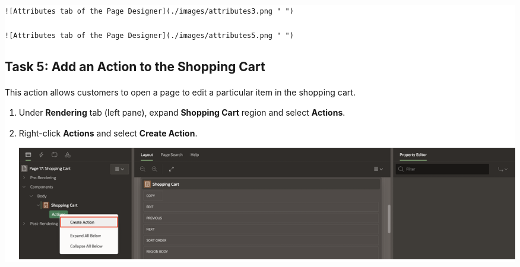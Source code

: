    ![Attributes tab of the Page Designer](./images/attributes3.png " ")

    ![Attributes tab of the Page Designer](./images/attributes5.png " ")

## Task 5: Add an Action to the Shopping Cart

This action allows customers to open a page to edit a particular item in the shopping cart.

1. Under **Rendering** tab (left pane), expand **Shopping Cart** region and select **Actions**.

2. Right-click **Actions** and select **Create Action**.

    ![Page Designer](./images/create-action-ss.png " ")
